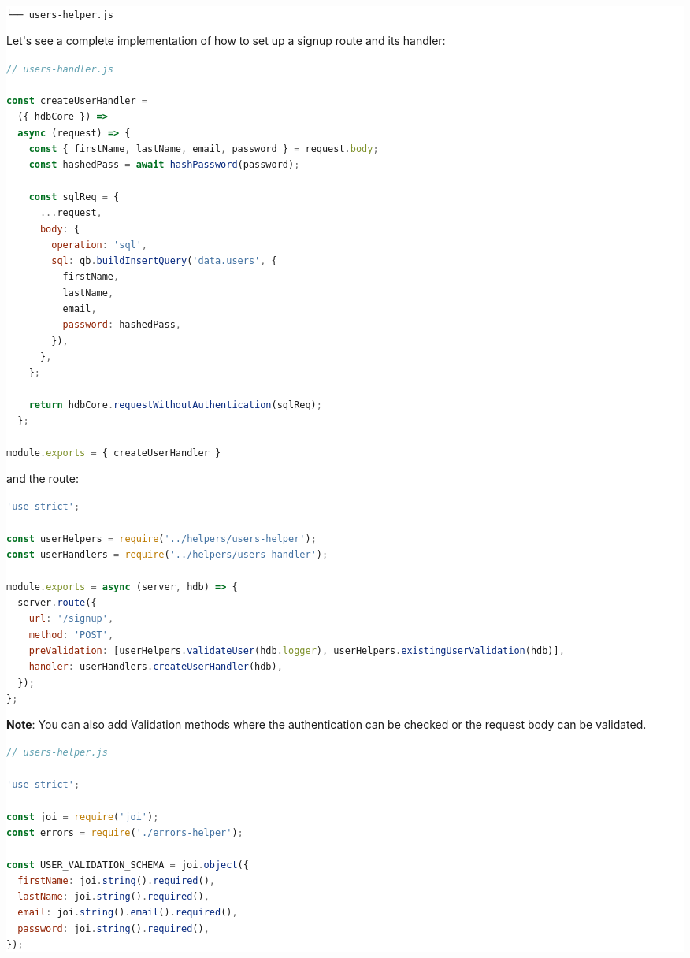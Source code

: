 ```sh
└── users-helper.js
```
Let's see a complete implementation of how to set up a signup route and its handler:
```js
// users-handler.js

const createUserHandler =
  ({ hdbCore }) =>
  async (request) => {
    const { firstName, lastName, email, password } = request.body;
    const hashedPass = await hashPassword(password);

    const sqlReq = {
      ...request,
      body: {
        operation: 'sql',
        sql: qb.buildInsertQuery('data.users', {
          firstName,
          lastName,
          email,
          password: hashedPass,
        }),
      },
    };

    return hdbCore.requestWithoutAuthentication(sqlReq);
  };

module.exports = { createUserHandler }
```

and the route:
```js
'use strict';

const userHelpers = require('../helpers/users-helper');
const userHandlers = require('../helpers/users-handler');

module.exports = async (server, hdb) => {
  server.route({
    url: '/signup',
    method: 'POST',
    preValidation: [userHelpers.validateUser(hdb.logger), userHelpers.existingUserValidation(hdb)],
    handler: userHandlers.createUserHandler(hdb),
  });
};
```
**Note**: You can also add Validation methods where the authentication can be checked or the request body can be validated.
```js
// users-helper.js

'use strict';

const joi = require('joi');
const errors = require('./errors-helper');

const USER_VALIDATION_SCHEMA = joi.object({
  firstName: joi.string().required(),
  lastName: joi.string().required(),
  email: joi.string().email().required(),
  password: joi.string().required(),
});

```